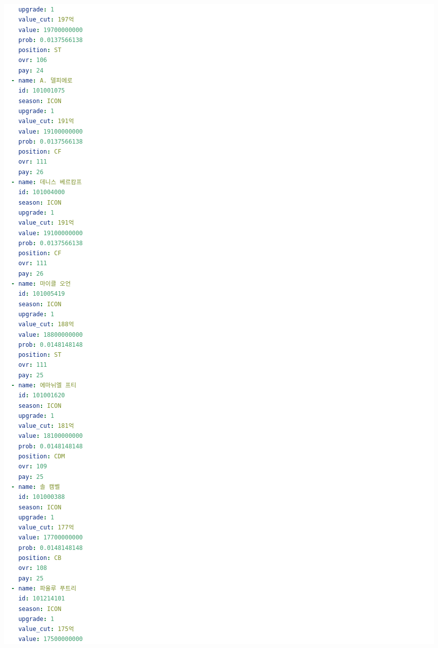 ```yaml
    upgrade: 1
    value_cut: 197억
    value: 19700000000
    prob: 0.0137566138
    position: ST
    ovr: 106
    pay: 24
  - name: A. 델피에로
    id: 101001075
    season: ICON
    upgrade: 1
    value_cut: 191억
    value: 19100000000
    prob: 0.0137566138
    position: CF
    ovr: 111
    pay: 26
  - name: 데니스 베르캄프
    id: 101004000
    season: ICON
    upgrade: 1
    value_cut: 191억
    value: 19100000000
    prob: 0.0137566138
    position: CF
    ovr: 111
    pay: 26
  - name: 마이클 오언
    id: 101005419
    season: ICON
    upgrade: 1
    value_cut: 188억
    value: 18800000000
    prob: 0.0148148148
    position: ST
    ovr: 111
    pay: 25
  - name: 에마뉘엘 프티
    id: 101001620
    season: ICON
    upgrade: 1
    value_cut: 181억
    value: 18100000000
    prob: 0.0148148148
    position: CDM
    ovr: 109
    pay: 25
  - name: 솔 캠벨
    id: 101000388
    season: ICON
    upgrade: 1
    value_cut: 177억
    value: 17700000000
    prob: 0.0148148148
    position: CB
    ovr: 108
    pay: 25
  - name: 파울루 푸트리
    id: 101214101
    season: ICON
    upgrade: 1
    value_cut: 175억
    value: 17500000000
```